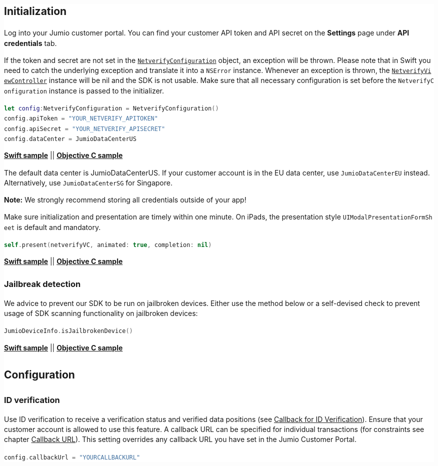 ## Initialization
Log into your Jumio customer portal. You can find your customer API token and API secret on the __Settings__ page under __API credentials__ tab.

If the token and secret are not set in the [`NetverifyConfiguration`](https://jumio.github.io/mobile-sdk-ios/Netverify/Classes/NetverifyConfiguration.html) object, an exception will be thrown. Please note that in Swift you need to catch the underlying exception and translate it into a `NSError` instance.
Whenever an exception is thrown, the [`NetverifyViewController`](https://jumio.github.io/mobile-sdk-ios/Netverify/Classes/NetverifyViewController.html) instance will be nil and the SDK is not usable. Make sure that all necessary configuration is set before the `NetverifyConfiguration` instance is passed to the initializer.
```swift
let config:NetverifyConfiguration = NetverifyConfiguration()
config.apiToken = "YOUR_NETVERIFY_APITOKEN"
config.apiSecret = "YOUR_NETVERIFY_APISECRET"
config.dataCenter = JumioDataCenterUS
```

[__Swift sample__](../sample/SampleSwift/NetverifyStartViewController.swift#L57-L184) || 
[__Objective C sample__](../sample/SampleObjC/NetverifyStartViewController.m#L27-L90)

The default data center is JumioDataCenterUS. If your customer account is in the EU data center, use `JumioDataCenterEU` instead. Alternatively, use `JumioDataCenterSG` for Singapore.

__Note:__ We strongly recommend storing all credentials outside of your app!

Make sure initialization and presentation are timely within one minute. On iPads, the presentation style `UIModalPresentationFormSheet` is default and mandatory.
```swift
self.present(netverifyVC, animated: true, completion: nil)
```

[__Swift sample__](../sample/SampleSwift/NetverifyStartViewController.swift#L207-L215) || 
[__Objective C sample__](../sample/SampleObjC/NetverifyStartViewController.m#L180-L189)

### Jailbreak detection
We advice to prevent our SDK to be run on jailbroken devices. Either use the method below or a self-devised check to prevent usage of SDK scanning functionality on jailbroken devices:
```swift
JumioDeviceInfo.isJailbrokenDevice()
```

[__Swift sample__](../sample/SampleSwift/NetverifyStartViewController.swift#L31-L34) || 
[__Objective C sample__](../sample/SampleObjC/NetverifyStartViewController.m#L22-L25)

## Configuration

### ID verification
Use ID verification to receive a verification status and verified data positions (see [Callback for ID Verification](https://github.com/Jumio/implementation-guides/blob/master/netverify/callback.md#callback-for-netverify)). Ensure that your customer account is allowed to use this feature. A callback URL can be specified for individual transactions (for constraints see chapter [Callback URL](https://github.com/Jumio/implementation-guides/blob/master/netverify/portal-settings.md#callback-url)). This setting overrides any callback URL you have set in the Jumio Customer Portal.
```swift
config.callbackUrl = "YOURCALLBACKURL"
```
